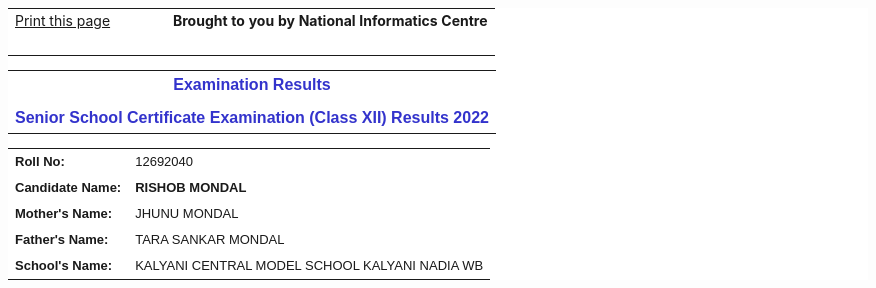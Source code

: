 
<table width="80%" align="center">
<tbody><tr><td align="left" class="table_text">
<a href="#" onclick="javascript:window.print();return false" class="dontprintme">Print this page
</a></td>
<td align="right" class="table_text">
<strong>&nbsp;&nbsp;&nbsp;&nbsp;&nbsp;&nbsp;&nbsp;&nbsp;&nbsp;&nbsp;&nbsp;&nbsp;
Brought to you by National Informatics Centre<br><br></strong>
</td></tr>
</tbody></table>

<table border="0" width="790" cellspacing="0" cellpadding="0" align="center">
   <tbody><tr>
    <td align="center">
    <font size="3" face="Arial, Helvetica, sans-serif" color="#3333CC">
<strong>Examination Results</strong></font></td>
  </tr>
  <tr>
    <td align="center">
    <font size="3" face="Arial, Helvetica, sans-serif" color="#3333CC">
<strong>   </strong></font></td>
  </tr>
   <tr>
    <td align="center">
    <font size="3" face="Arial, Helvetica, sans-serif" color="#3333CC">
<strong>Senior School Certificate Examination (Class XII) Results 2022</strong></font></td>
  </tr>
</tbody></table>



<div align="center">




<table width="75%" align="center">
<tbody><tr>
<td><strong><font face="Arial" size="2">Roll No:</font></strong></td>
<td><font face="Arial" size="2"> 12692040</font></td>
</tr>
<tr>
<td><font size="2"><strong><font face="Arial">Candidate Name:</font><br></strong></font></td>
<td><font face="Arial" size="2"> <b>RISHOB MONDAL</b></font></td>
</tr>
<tr>
<td><strong><font face="Arial" size="2">Mother's Name:</font></strong></td>
<td><font face="Arial" size="2"> JHUNU MONDAL</font></td>
</tr>
<tr>
<td><strong><font face="Arial" size="2">Father's Name:</font></strong></td>
<td><font face="Arial" size="2">TARA SANKAR MONDAL</font></td>
</tr>
<tr>
<td><strong><font face="Arial" size="2">School's Name:</font></strong></td>
<td><font face="Arial" size="2">KALYANI CENTRAL MODEL SCHOOL KALYANI NADIA WB</font></td>
</tr>
